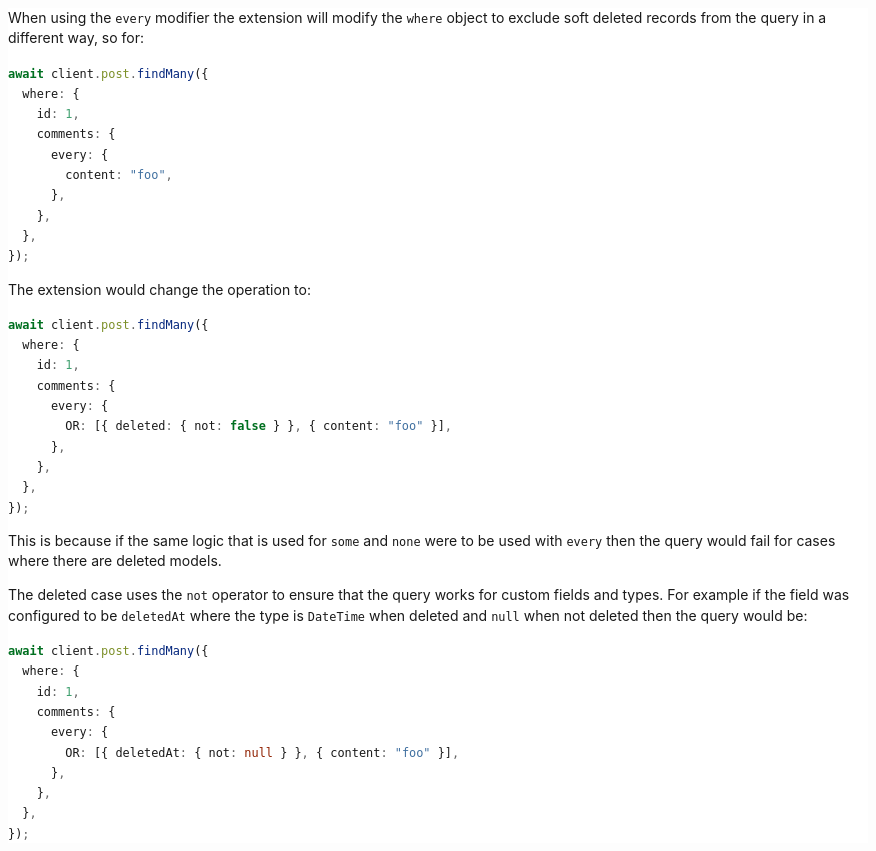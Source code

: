 When using the `every` modifier the extension will modify the `where` object to exclude soft deleted records from the
query in a different way, so for:

```typescript
await client.post.findMany({
  where: {
    id: 1,
    comments: {
      every: {
        content: "foo",
      },
    },
  },
});
```

The extension would change the operation to:

```typescript
await client.post.findMany({
  where: {
    id: 1,
    comments: {
      every: {
        OR: [{ deleted: { not: false } }, { content: "foo" }],
      },
    },
  },
});
```

This is because if the same logic that is used for `some` and `none` were to be used with `every` then the query would
fail for cases where there are deleted models.

The deleted case uses the `not` operator to ensure that the query works for custom fields and types. For example if the
field was configured to be `deletedAt` where the type is `DateTime` when deleted and `null` when not deleted then the
query would be:

```typescript
await client.post.findMany({
  where: {
    id: 1,
    comments: {
      every: {
        OR: [{ deletedAt: { not: null } }, { content: "foo" }],
      },
    },
  },
});
```


[npm]: https://www.npmjs.com/
[node]: https://nodejs.org
[build-badge]: https://github.com/olivierwilkinson/prisma-extension-soft-delete/workflows/prisma-extension-soft-delete/badge.svg
[build]: https://github.com/olivierwilkinson/prisma-extension-soft-delete/actions?query=branch%main+workflow%3Aprisma-extension-soft-delete
[version-badge]: https://img.shields.io/npm/v/prisma-extension-soft-delete.svg?style=flat-square
[package]: https://www.npmjs.com/package/prisma-extension-soft-delete
[downloads-badge]: https://img.shields.io/npm/dm/prisma-extension-soft-delete.svg?style=flat-square
[npmtrends]: http://www.npmtrends.com/prisma-extension-soft-delete
[license-badge]: https://img.shields.io/npm/l/prisma-extension-soft-delete.svg?style=flat-square
[license]: https://github.com/olivierwilkinson/prisma-extension-soft-delete/blob/main/LICENSE
[prs-badge]: https://img.shields.io/badge/PRs-welcome-brightgreen.svg?style=flat-square
[prs]: http://makeapullrequest.com
[coc-badge]: https://img.shields.io/badge/code%20of-conduct-ff69b4.svg?style=flat-square
[coc]: https://github.com/olivierwilkinson/prisma-extension-soft-delete/blob/main/other/CODE_OF_CONDUCT.md